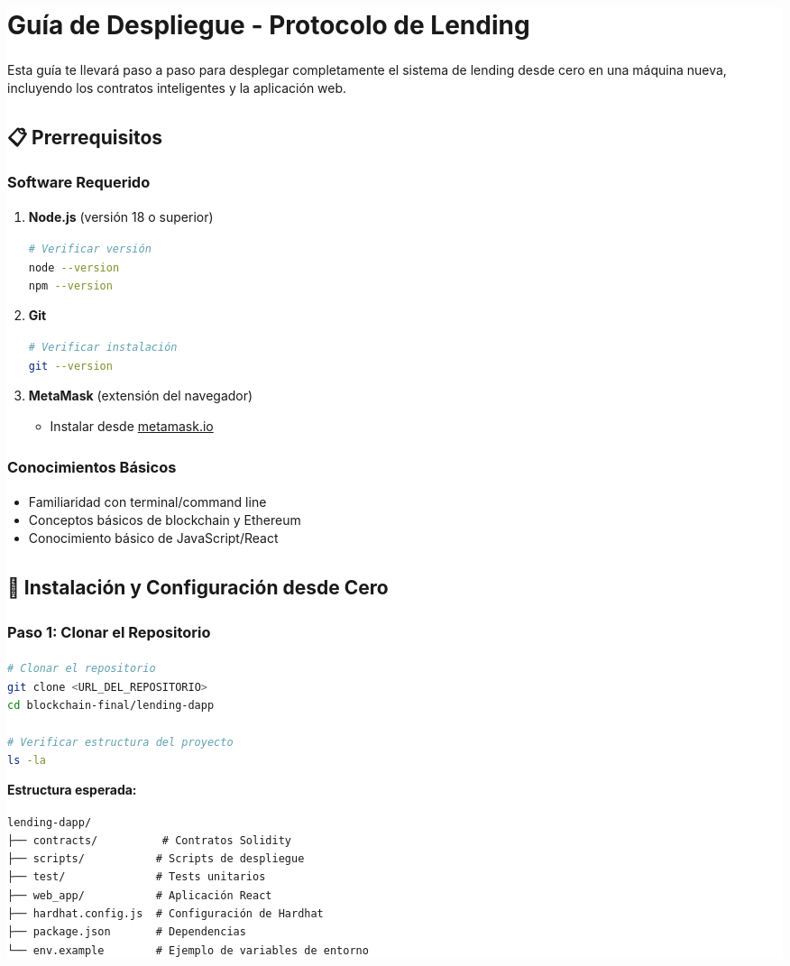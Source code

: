 # Guía de Despliegue - Protocolo de Lending

Esta guía te llevará paso a paso para desplegar completamente el sistema de lending desde cero en una máquina nueva, incluyendo los contratos inteligentes y la aplicación web.

## 📋 Prerrequisitos

### Software Requerido

1. **Node.js** (versión 18 o superior)
   ```bash
   # Verificar versión
   node --version
   npm --version
   ```

2. **Git**
   ```bash
   # Verificar instalación
   git --version
   ```

3. **MetaMask** (extensión del navegador)
   - Instalar desde [metamask.io](https://metamask.io/)

### Conocimientos Básicos
- Familiaridad con terminal/command line
- Conceptos básicos de blockchain y Ethereum
- Conocimiento básico de JavaScript/React

## 🚀 Instalación y Configuración desde Cero

### Paso 1: Clonar el Repositorio

```bash
# Clonar el repositorio
git clone <URL_DEL_REPOSITORIO>
cd blockchain-final/lending-dapp

# Verificar estructura del proyecto
ls -la
```

**Estructura esperada:**
```
lending-dapp/
├── contracts/          # Contratos Solidity
├── scripts/           # Scripts de despliegue
├── test/              # Tests unitarios
├── web_app/           # Aplicación React
├── hardhat.config.js  # Configuración de Hardhat
├── package.json       # Dependencias
└── env.example        # Ejemplo de variables de entorno
```
